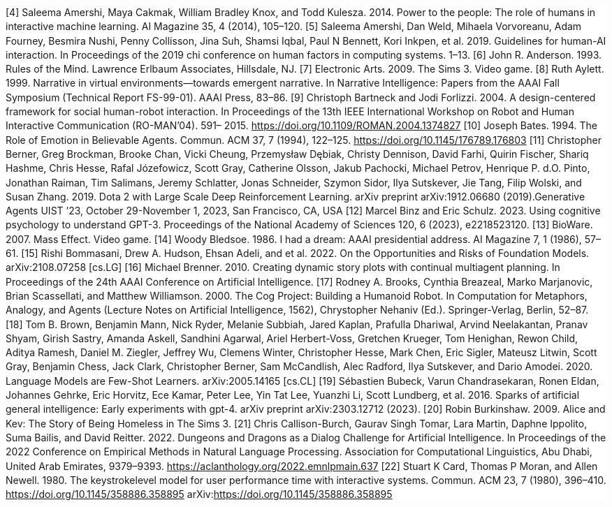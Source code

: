 [4] Saleema Amershi, Maya Cakmak, William Bradley Knox, and Todd Kulesza.
2014. Power to the people: The role of humans in interactive machine learning.
AI Magazine 35, 4 (2014), 105–120.
[5] Saleema Amershi, Dan Weld, Mihaela Vorvoreanu, Adam Fourney, Besmira
Nushi, Penny Collisson, Jina Suh, Shamsi Iqbal, Paul N Bennett, Kori Inkpen,
et al. 2019. Guidelines for human-AI interaction. In Proceedings of the 2019 chi
conference on human factors in computing systems. 1–13.
[6] John R. Anderson. 1993. Rules of the Mind. Lawrence Erlbaum Associates,
Hillsdale, NJ.
[7] Electronic Arts. 2009. The Sims 3. Video game.
[8] Ruth Aylett. 1999. Narrative in virtual environments—towards emergent narrative. In Narrative Intelligence: Papers from the AAAI Fall Symposium (Technical
Report FS-99-01). AAAI Press, 83–86.
[9] Christoph Bartneck and Jodi Forlizzi. 2004. A design-centered framework for
social human-robot interaction. In Proceedings of the 13th IEEE International
Workshop on Robot and Human Interactive Communication (RO-MAN’04). 591–
2015. https://doi.org/10.1109/ROMAN.2004.1374827
[10] Joseph Bates. 1994. The Role of Emotion in Believable Agents. Commun. ACM
37, 7 (1994), 122–125. https://doi.org/10.1145/176789.176803
[11] Christopher Berner, Greg Brockman, Brooke Chan, Vicki Cheung, Przemysław
Dębiak, Christy Dennison, David Farhi, Quirin Fischer, Shariq Hashme, Chris
Hesse, Rafal Józefowicz, Scott Gray, Catherine Olsson, Jakub Pachocki, Michael
Petrov, Henrique P. d.O. Pinto, Jonathan Raiman, Tim Salimans, Jeremy Schlatter,
Jonas Schneider, Szymon Sidor, Ilya Sutskever, Jie Tang, Filip Wolski, and Susan
Zhang. 2019. Dota 2 with Large Scale Deep Reinforcement Learning. arXiv
preprint arXiv:1912.06680 (2019).Generative Agents UIST ’23, October 29-November 1, 2023, San Francisco, CA, USA
[12] Marcel Binz and Eric Schulz. 2023. Using cognitive psychology to understand GPT-3. Proceedings of the National Academy of Sciences 120, 6 (2023),
e2218523120.
[13] BioWare. 2007. Mass Effect. Video game.
[14] Woody Bledsoe. 1986. I had a dream: AAAI presidential address. AI Magazine 7,
1 (1986), 57–61.
[15] Rishi Bommasani, Drew A. Hudson, Ehsan Adeli, and et al. 2022. On the
Opportunities and Risks of Foundation Models. arXiv:2108.07258 [cs.LG]
[16] Michael Brenner. 2010. Creating dynamic story plots with continual multiagent
planning. In Proceedings of the 24th AAAI Conference on Artificial Intelligence.
[17] Rodney A. Brooks, Cynthia Breazeal, Marko Marjanovic, Brian Scassellati, and
Matthew Williamson. 2000. The Cog Project: Building a Humanoid Robot. In
Computation for Metaphors, Analogy, and Agents (Lecture Notes on Artificial
Intelligence, 1562), Chrystopher Nehaniv (Ed.). Springer-Verlag, Berlin, 52–87.
[18] Tom B. Brown, Benjamin Mann, Nick Ryder, Melanie Subbiah, Jared Kaplan,
Prafulla Dhariwal, Arvind Neelakantan, Pranav Shyam, Girish Sastry, Amanda
Askell, Sandhini Agarwal, Ariel Herbert-Voss, Gretchen Krueger, Tom Henighan,
Rewon Child, Aditya Ramesh, Daniel M. Ziegler, Jeffrey Wu, Clemens Winter,
Christopher Hesse, Mark Chen, Eric Sigler, Mateusz Litwin, Scott Gray, Benjamin
Chess, Jack Clark, Christopher Berner, Sam McCandlish, Alec Radford, Ilya
Sutskever, and Dario Amodei. 2020. Language Models are Few-Shot Learners.
arXiv:2005.14165 [cs.CL]
[19] Sébastien Bubeck, Varun Chandrasekaran, Ronen Eldan, Johannes Gehrke, Eric
Horvitz, Ece Kamar, Peter Lee, Yin Tat Lee, Yuanzhi Li, Scott Lundberg, et al.
2016. Sparks of artificial general intelligence: Early experiments with gpt-4.
arXiv preprint arXiv:2303.12712 (2023).
[20] Robin Burkinshaw. 2009. Alice and Kev: The Story of Being Homeless in The
Sims 3.
[21] Chris Callison-Burch, Gaurav Singh Tomar, Lara Martin, Daphne Ippolito, Suma
Bailis, and David Reitter. 2022. Dungeons and Dragons as a Dialog Challenge for
Artificial Intelligence. In Proceedings of the 2022 Conference on Empirical Methods
in Natural Language Processing. Association for Computational Linguistics, Abu
Dhabi, United Arab Emirates, 9379–9393. https://aclanthology.org/2022.emnlpmain.637
[22] Stuart K Card, Thomas P Moran, and Allen Newell. 1980. The keystrokelevel model for user performance time with interactive systems. Commun. ACM 23, 7 (1980), 396–410. https://doi.org/10.1145/358886.358895
arXiv:https://doi.org/10.1145/358886.358895
